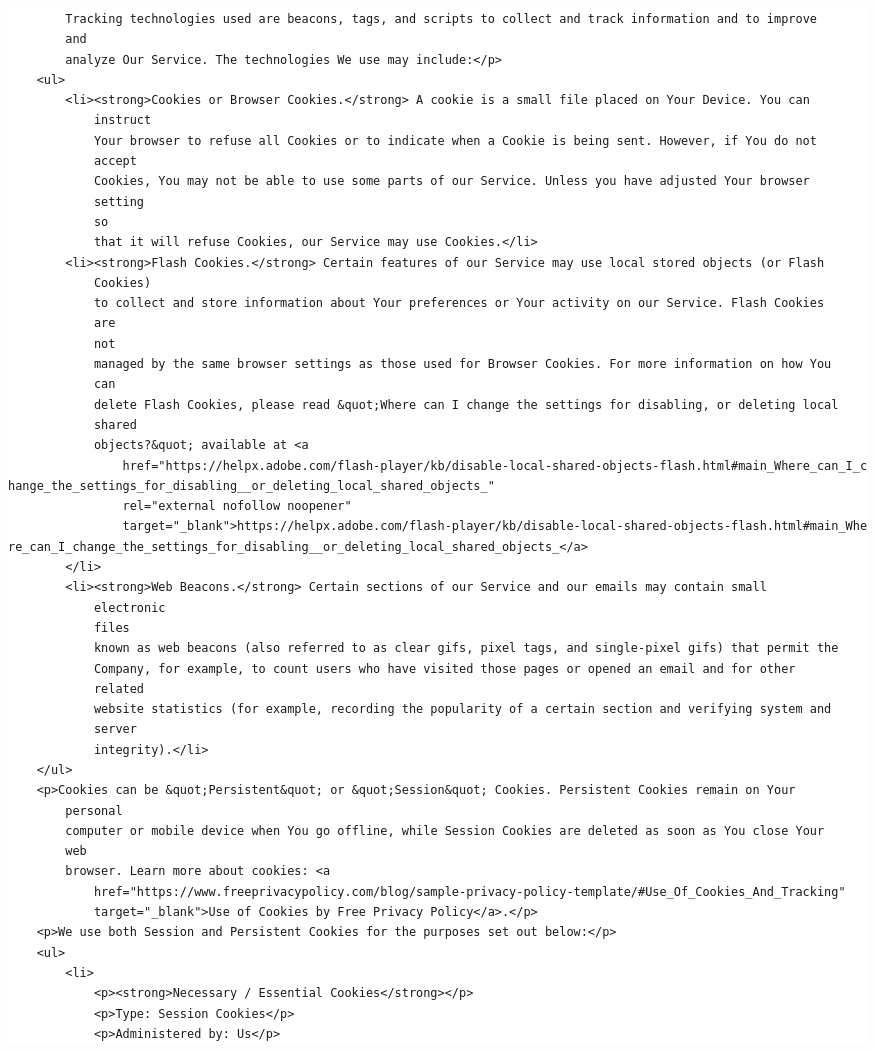             Tracking technologies used are beacons, tags, and scripts to collect and track information and to improve
            and
            analyze Our Service. The technologies We use may include:</p>
        <ul>
            <li><strong>Cookies or Browser Cookies.</strong> A cookie is a small file placed on Your Device. You can
                instruct
                Your browser to refuse all Cookies or to indicate when a Cookie is being sent. However, if You do not
                accept
                Cookies, You may not be able to use some parts of our Service. Unless you have adjusted Your browser
                setting
                so
                that it will refuse Cookies, our Service may use Cookies.</li>
            <li><strong>Flash Cookies.</strong> Certain features of our Service may use local stored objects (or Flash
                Cookies)
                to collect and store information about Your preferences or Your activity on our Service. Flash Cookies
                are
                not
                managed by the same browser settings as those used for Browser Cookies. For more information on how You
                can
                delete Flash Cookies, please read &quot;Where can I change the settings for disabling, or deleting local
                shared
                objects?&quot; available at <a
                    href="https://helpx.adobe.com/flash-player/kb/disable-local-shared-objects-flash.html#main_Where_can_I_change_the_settings_for_disabling__or_deleting_local_shared_objects_"
                    rel="external nofollow noopener"
                    target="_blank">https://helpx.adobe.com/flash-player/kb/disable-local-shared-objects-flash.html#main_Where_can_I_change_the_settings_for_disabling__or_deleting_local_shared_objects_</a>
            </li>
            <li><strong>Web Beacons.</strong> Certain sections of our Service and our emails may contain small
                electronic
                files
                known as web beacons (also referred to as clear gifs, pixel tags, and single-pixel gifs) that permit the
                Company, for example, to count users who have visited those pages or opened an email and for other
                related
                website statistics (for example, recording the popularity of a certain section and verifying system and
                server
                integrity).</li>
        </ul>
        <p>Cookies can be &quot;Persistent&quot; or &quot;Session&quot; Cookies. Persistent Cookies remain on Your
            personal
            computer or mobile device when You go offline, while Session Cookies are deleted as soon as You close Your
            web
            browser. Learn more about cookies: <a
                href="https://www.freeprivacypolicy.com/blog/sample-privacy-policy-template/#Use_Of_Cookies_And_Tracking"
                target="_blank">Use of Cookies by Free Privacy Policy</a>.</p>
        <p>We use both Session and Persistent Cookies for the purposes set out below:</p>
        <ul>
            <li>
                <p><strong>Necessary / Essential Cookies</strong></p>
                <p>Type: Session Cookies</p>
                <p>Administered by: Us</p>